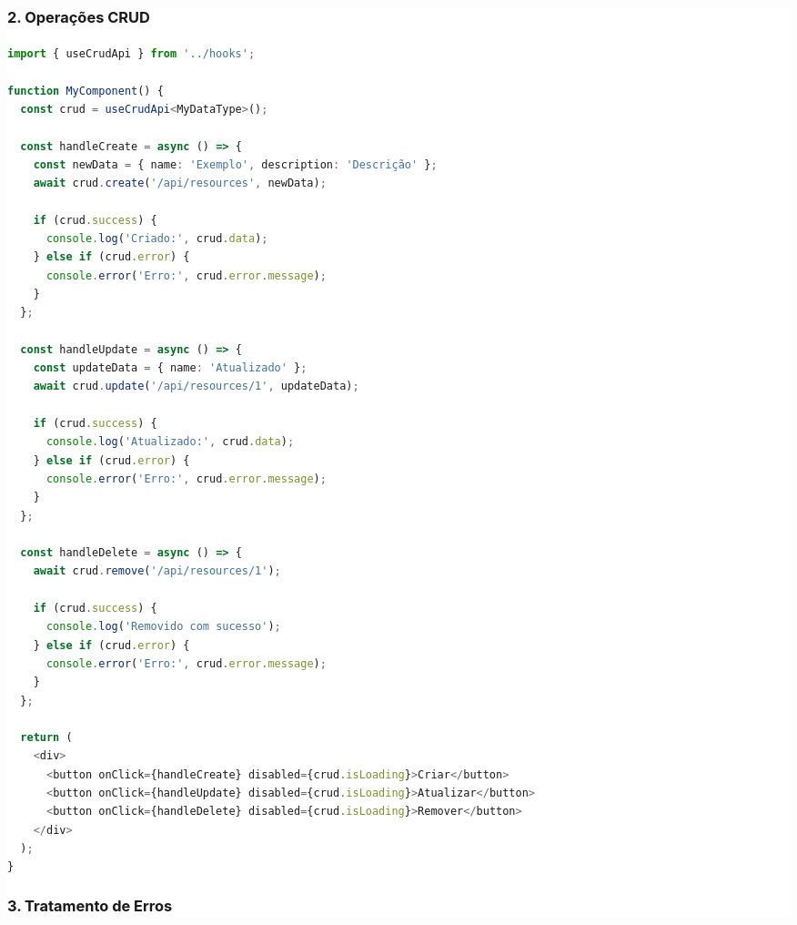 ### 2. Operações CRUD

```typescript
import { useCrudApi } from '../hooks';

function MyComponent() {
  const crud = useCrudApi<MyDataType>();
  
  const handleCreate = async () => {
    const newData = { name: 'Exemplo', description: 'Descrição' };
    await crud.create('/api/resources', newData);
    
    if (crud.success) {
      console.log('Criado:', crud.data);
    } else if (crud.error) {
      console.error('Erro:', crud.error.message);
    }
  };
  
  const handleUpdate = async () => {
    const updateData = { name: 'Atualizado' };
    await crud.update('/api/resources/1', updateData);
    
    if (crud.success) {
      console.log('Atualizado:', crud.data);
    } else if (crud.error) {
      console.error('Erro:', crud.error.message);
    }
  };
  
  const handleDelete = async () => {
    await crud.remove('/api/resources/1');
    
    if (crud.success) {
      console.log('Removido com sucesso');
    } else if (crud.error) {
      console.error('Erro:', crud.error.message);
    }
  };
  
  return (
    <div>
      <button onClick={handleCreate} disabled={crud.isLoading}>Criar</button>
      <button onClick={handleUpdate} disabled={crud.isLoading}>Atualizar</button>
      <button onClick={handleDelete} disabled={crud.isLoading}>Remover</button>
    </div>
  );
}
```

### 3. Tratamento de Erros
